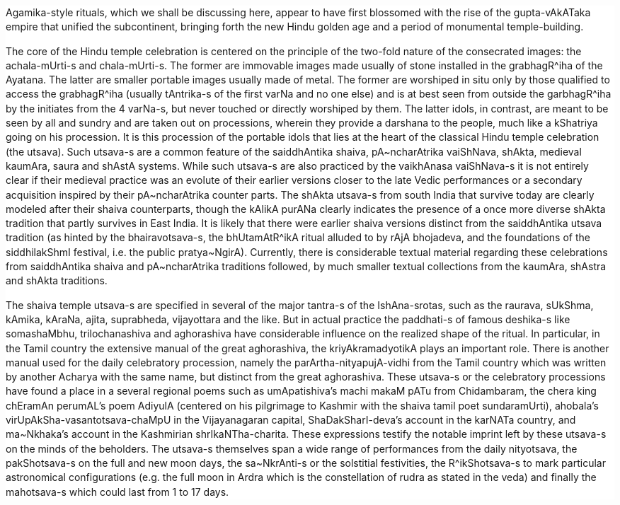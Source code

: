 Agamika-style rituals, which we shall be discussing here, appear to have
first blossomed with the rise of the gupta-vAkATaka empire that unified
the subcontinent, bringing forth the new Hindu golden age and a period
of monumental temple-building.

The core of the Hindu temple celebration is centered on the principle of
the two-fold nature of the consecrated images: the achala-mUrti-s and
chala-mUrti-s. The former are immovable images made usually of stone
installed in the grabhagR^iha of the Ayatana. The latter are smaller
portable images usually made of metal. The former are worshiped in situ
only by those qualified to access the grabhagR^iha (usually tAntrika-s
of the first varNa and no one else) and is at best seen from outside the
garbhagR^iha by the initiates from the 4 varNa-s, but never touched or
directly worshiped by them. The latter idols, in contrast, are meant to
be seen by all and sundry and are taken out on processions, wherein they
provide a darshana to the people, much like a kShatriya going on his
procession. It is this procession of the portable idols that lies at the
heart of the classical Hindu temple celebration (the utsava). Such
utsava-s are a common feature of the saiddhAntika shaiva,
pA\~ncharAtrika vaiShNava, shAkta, medieval kaumAra, saura and shAstA
systems. While such utsava-s are also practiced by the vaikhAnasa
vaiShNava-s it is not entirely clear if their medieval practice was an
evolute of their earlier versions closer to the late Vedic performances
or a secondary acquisition inspired by their pA\~ncharAtrika counter
parts. The shAkta utsava-s from south India that survive today are
clearly modeled after their shaiva counterparts, though the kAlikA
purANa clearly indicates the presence of a once more diverse shAkta
tradition that partly survives in East India. It is likely that there
were earlier shaiva versions distinct from the saiddhAntika utsava
tradition (as hinted by the bhairavotsava-s, the bhUtamAtR^ikA ritual
alluded to by rAjA bhojadeva, and the foundations of the siddhilakShmI
festival, i.e. the public pratya\~NgirA). Currently, there is
considerable textual material regarding these celebrations from
saiddhAntika shaiva and pA\~ncharAtrika traditions followed, by much
smaller textual collections from the kaumAra, shAstra and shAkta
traditions.

The shaiva temple utsava-s are specified in several of the major
tantra-s of the IshAna-srotas, such as the raurava, sUkShma, kAmika,
kAraNa, ajita, suprabheda, vijayottara and the like. But in actual
practice the paddhati-s of famous deshika-s like somashaMbhu,
trilochanashiva and aghorashiva have considerable influence on the
realized shape of the ritual. In particular, in the Tamil country the
extensive manual of the great aghorashiva, the kriyAkramadyotikA plays
an important role. There is another manual used for the daily
celebratory procession, namely the parArtha-nityapujA-vidhi from the
Tamil country which was written by another Acharya with the same name,
but distinct from the great aghorashiva. These utsava-s or the
celebratory processions have found a place in a several regional poems
such as umApatishiva’s machi makaM pATu from Chidambaram, the chera king
chEramAn perumAL’s poem AdiyulA (centered on his pilgrimage to Kashmir
with the shaiva tamil poet sundaramUrti), ahobala’s
virUpAkSha-vasantotsava-chaMpU in the Vijayanagaran capital,
ShaDakSharI-deva’s account in the karNATa country, and ma\~Nkhaka’s
account in the Kashmirian shrIkaNTha-charita. These expressions testify
the notable imprint left by these utsava-s on the minds of the
beholders. The utsava-s themselves span a wide range of performances
from the daily nityotsava, the pakShotsava-s on the full and new moon
days, the sa\~NkrAnti-s or the solstitial festivities, the
R^ikShotsava-s to mark particular astronomical configurations (e.g. the
full moon in Ardra which is the constellation of rudra as stated in the
veda) and finally the mahotsava-s which could last from 1 to 17 days.
